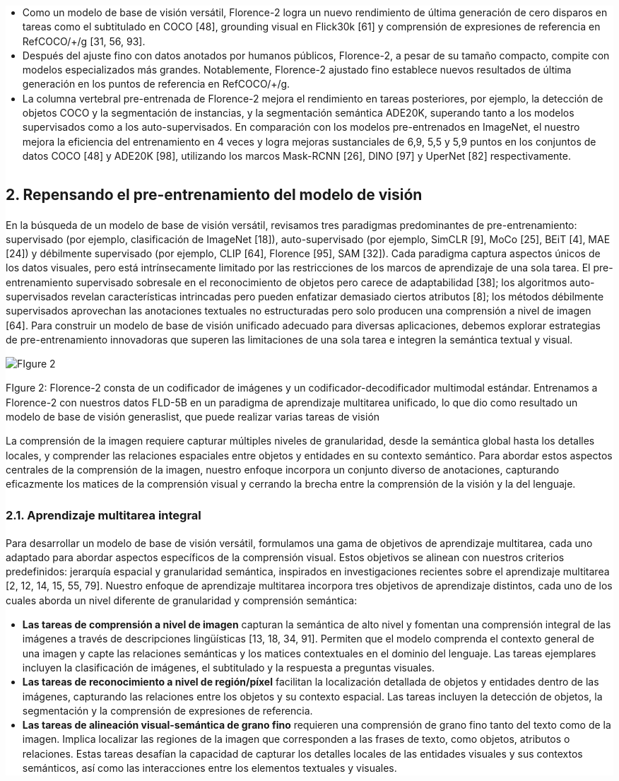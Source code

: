  * Como un modelo de base de visión versátil, Florence-2 logra un nuevo rendimiento de última generación de cero disparos en tareas como el subtitulado en COCO [48], grounding visual en Flick30k [61] y comprensión de expresiones de referencia en RefCOCO/+/g [31, 56, 93].
 * Después del ajuste fino con datos anotados por humanos públicos, Florence-2, a pesar de su tamaño compacto, compite con modelos especializados más grandes. Notablemente, Florence-2 ajustado fino establece nuevos resultados de última generación en los puntos de referencia en RefCOCO/+/g.
 * La columna vertebral pre-entrenada de Florence-2 mejora el rendimiento en tareas posteriores, por ejemplo, la detección de objetos COCO y la segmentación de instancias, y la segmentación semántica ADE20K, superando tanto a los modelos supervisados como a los auto-supervisados. En comparación con los modelos pre-entrenados en ImageNet, el nuestro mejora la eficiencia del entrenamiento en 4 veces y logra mejoras sustanciales de 6,9, 5,5 y 5,9 puntos en los conjuntos de datos COCO [48] y ADE20K [98], utilizando los marcos Mask-RCNN [26], DINO [97] y UperNet [82] respectivamente.

## 2. Repensando el pre-entrenamiento del modelo de visión

En la búsqueda de un modelo de base de visión versátil, revisamos tres paradigmas predominantes de pre-entrenamiento: supervisado (por ejemplo, clasificación de ImageNet [18]), auto-supervisado (por ejemplo, SimCLR [9], MoCo [25], BEiT [4], MAE [24]) y débilmente supervisado (por ejemplo, CLIP [64], Florence [95], SAM [32]). Cada paradigma captura aspectos únicos de los datos visuales, pero está intrínsecamente limitado por las restricciones de los marcos de aprendizaje de una sola tarea. El pre-entrenamiento supervisado sobresale en el reconocimiento de objetos pero carece de adaptabilidad [38]; los algoritmos auto-supervisados revelan características intrincadas pero pueden enfatizar demasiado ciertos atributos [8]; los métodos débilmente supervisados aprovechan las anotaciones textuales no estructuradas pero solo producen una comprensión a nivel de imagen [64]. Para construir un modelo de base de visión unificado adecuado para diversas aplicaciones, debemos explorar estrategias de pre-entrenamiento innovadoras que superen las limitaciones de una sola tarea e integren la semántica textual y visual.

![FIgure 2](https://blog.roboflow.com/content/images/size/w1000/2024/06/Screenshot-2024-06-19-at-22.34.35-1.png)

FIgure 2: Florence-2 consta de un codificador de imágenes y un codificador-decodificador multimodal estándar. Entrenamos a Florence-2 con nuestros datos FLD-5B en un paradigma de aprendizaje multitarea unificado, lo que dio como resultado un modelo de base de visión generaslist, que puede realizar varias tareas de visión

La comprensión de la imagen requiere capturar múltiples niveles de granularidad, desde la semántica global hasta los detalles locales, y comprender las relaciones espaciales entre objetos y entidades en su contexto semántico. Para abordar estos aspectos centrales de la comprensión de la imagen, nuestro enfoque incorpora un conjunto diverso de anotaciones, capturando eficazmente los matices de la comprensión visual y cerrando la brecha entre la comprensión de la visión y la del lenguaje.

### 2.1. Aprendizaje multitarea integral

Para desarrollar un modelo de base de visión versátil, formulamos una gama de objetivos de aprendizaje multitarea, cada uno adaptado para abordar aspectos específicos de la comprensión visual. Estos objetivos se alinean con nuestros criterios predefinidos: jerarquía espacial y granularidad semántica, inspirados en investigaciones recientes sobre el aprendizaje multitarea [2, 12, 14, 15, 55, 79]. Nuestro enfoque de aprendizaje multitarea incorpora tres objetivos de aprendizaje distintos, cada uno de los cuales aborda un nivel diferente de granularidad y comprensión semántica:

 * **Las tareas de comprensión a nivel de imagen** capturan la semántica de alto nivel y fomentan una comprensión integral de las imágenes a través de descripciones lingüísticas [13, 18, 34, 91]. Permiten que el modelo comprenda el contexto general de una imagen y capte las relaciones semánticas y los matices contextuales en el dominio del lenguaje. Las tareas ejemplares incluyen la clasificación de imágenes, el subtitulado y la respuesta a preguntas visuales.
 * **Las tareas de reconocimiento a nivel de región/píxel** facilitan la localización detallada de objetos y entidades dentro de las imágenes, capturando las relaciones entre los objetos y su contexto espacial. Las tareas incluyen la detección de objetos, la segmentación y la comprensión de expresiones de referencia.
 * **Las tareas de alineación visual-semántica de grano fino** requieren una comprensión de grano fino tanto del texto como de la imagen. Implica localizar las regiones de la imagen que corresponden a las frases de texto, como objetos, atributos o relaciones. Estas tareas desafían la capacidad de capturar los detalles locales de las entidades visuales y sus contextos semánticos, así como las interacciones entre los elementos textuales y visuales.
